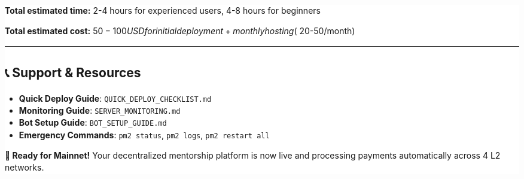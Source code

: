 **Total estimated time:** 2-4 hours for experienced users, 4-8 hours for beginners

**Total estimated cost:** $50-100 USD for initial deployment + monthly hosting (~$20-50/month)

---

## 📞 Support & Resources

- **Quick Deploy Guide**: `QUICK_DEPLOY_CHECKLIST.md`
- **Monitoring Guide**: `SERVER_MONITORING.md`  
- **Bot Setup Guide**: `BOT_SETUP_GUIDE.md`
- **Emergency Commands**: `pm2 status`, `pm2 logs`, `pm2 restart all`

**🚀 Ready for Mainnet!** Your decentralized mentorship platform is now live and processing payments automatically across 4 L2 networks.